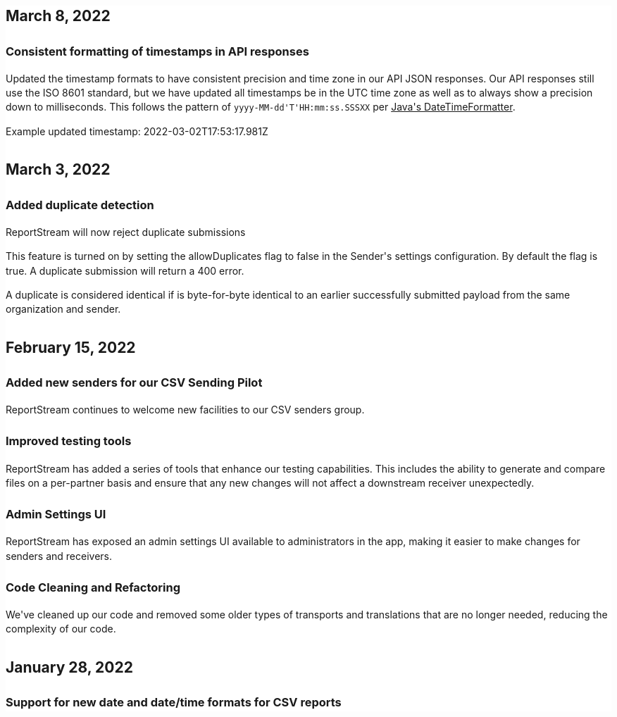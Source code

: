 

## March 8, 2022
### Consistent formatting of timestamps in API responses
Updated the timestamp formats to have consistent precision and time zone in our API JSON responses.  Our API responses 
still use the ISO 8601 standard, but we have updated all timestamps be in the UTC time zone as well as to always show
a precision down to milliseconds.  This follows the pattern of `yyyy-MM-dd'T'HH:mm:ss.SSSXX` per 
[Java's DateTimeFormatter](https://docs.oracle.com/javase/8/docs/api/java/time/format/DateTimeFormatter.html).

Example updated timestamp: 2022-03-02T17:53:17.981Z

## March 3, 2022
### Added duplicate detection

ReportStream will now reject duplicate submissions

This feature is turned on by setting the allowDuplicates flag to false in the Sender's settings configuration.   By default the flag is true.  A duplicate submission will return a 400 error.

A duplicate is considered identical if is byte-for-byte identical to an earlier successfully submitted payload from the same organization and sender.

## February 15, 2022
### Added new senders for our CSV Sending Pilot
ReportStream continues to welcome new facilities to our CSV senders group. 

### Improved testing tools
ReportStream has added a series of tools that enhance our testing capabilities. This includes the ability to generate 
and compare files on a per-partner basis and ensure that any new changes will not affect a downstream receiver unexpectedly.

### Admin Settings UI
ReportStream has exposed an admin settings UI available to administrators in the app, making it easier to make changes 
for senders and receivers.

### Code Cleaning and Refactoring
We've cleaned up our code and removed some older types of transports and translations that are no longer needed, 
reducing the complexity of our code.

## January 28, 2022
### Support for new date and date/time formats for CSV reports
